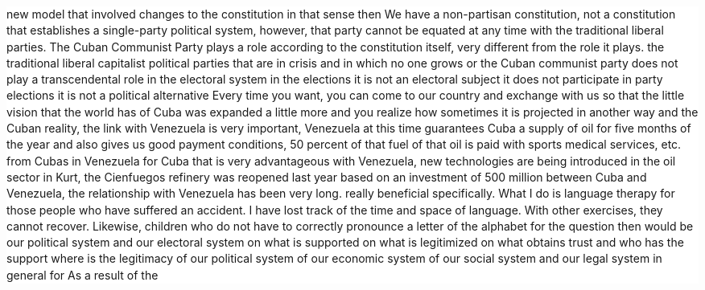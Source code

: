 new model that involved changes to the
constitution
in that sense then  We have a
non-partisan constitution, not
a constitution that establishes a
single-party political system,
however, that party cannot
be equated at any time with the
traditional liberal parties.
The Cuban Communist Party plays a
role according to the constitution itself, very
different from the role it
plays.  the
traditional liberal capitalist political parties that
are in crisis and in which no one
grows
or the Cuban communist party does not play
a transcendental role in the
electoral system in the elections it is not an
electoral subject it does not participate in
party elections it is not a
political alternative
Every time you want, you can come to
our country and exchange with us
so that the little vision that
the world has of Cuba was expanded
a little more and you realize how
sometimes it is projected in another way
and the Cuban reality,
the link with  Venezuela is very
important, Venezuela at this time
guarantees Cuba a supply of
oil for five months of the year and
also gives us good payment conditions,
50 percent of that fuel of
that oil is paid with
sports medical services, etc. from Cubas in
Venezuela for  Cuba that is very advantageous
with Venezuela,
new technologies are being introduced in the
oil sector in Kurt, the
Cienfuegos refinery was reopened last year
based on an investment
of 500 million between Cuba and Venezuela,
the relationship with Venezuela has been
very long.  really beneficial
specifically. What I do is
language therapy for those people
who have suffered an accident. I
have lost track of the time and
space of language. With other
exercises, they cannot recover.
Likewise, children who do not have to
correctly pronounce a letter of the
alphabet
for the  question then would be
our political system and our
electoral system on what is supported on what is
legitimized on what obtains trust and
who has the support where is the
legitimacy of our political system
of our economic system of our
social system and our
legal system in general for  As a result of the